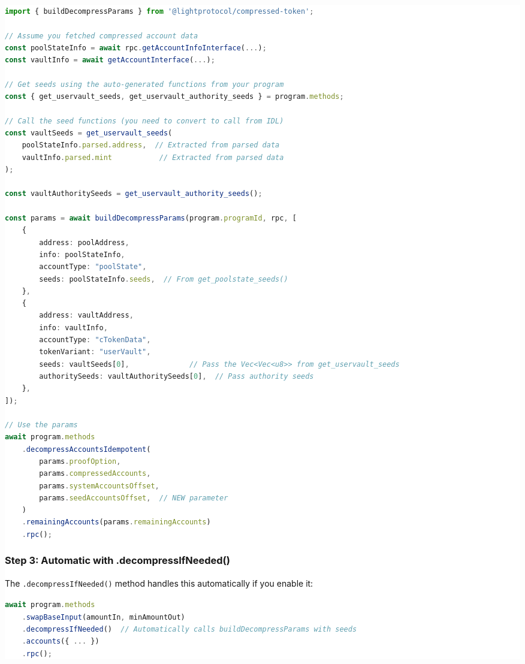 ```typescript
import { buildDecompressParams } from '@lightprotocol/compressed-token';

// Assume you fetched compressed account data
const poolStateInfo = await rpc.getAccountInfoInterface(...);
const vaultInfo = await getAccountInterface(...);

// Get seeds using the auto-generated functions from your program
const { get_uservault_seeds, get_uservault_authority_seeds } = program.methods;

// Call the seed functions (you need to convert to call from IDL)
const vaultSeeds = get_uservault_seeds(
    poolStateInfo.parsed.address,  // Extracted from parsed data
    vaultInfo.parsed.mint           // Extracted from parsed data
);

const vaultAuthoritySeeds = get_uservault_authority_seeds();

const params = await buildDecompressParams(program.programId, rpc, [
    {
        address: poolAddress,
        info: poolStateInfo,
        accountType: "poolState",
        seeds: poolStateInfo.seeds,  // From get_poolstate_seeds()
    },
    {
        address: vaultAddress,
        info: vaultInfo,
        accountType: "cTokenData",
        tokenVariant: "userVault",
        seeds: vaultSeeds[0],              // Pass the Vec<Vec<u8>> from get_uservault_seeds
        authoritySeeds: vaultAuthoritySeeds[0],  // Pass authority seeds
    },
]);

// Use the params
await program.methods
    .decompressAccountsIdempotent(
        params.proofOption,
        params.compressedAccounts,
        params.systemAccountsOffset,
        params.seedAccountsOffset,  // NEW parameter
    )
    .remainingAccounts(params.remainingAccounts)
    .rpc();
```

### Step 3: Automatic with .decompressIfNeeded()

The `.decompressIfNeeded()` method handles this automatically if you enable it:

```typescript
await program.methods
    .swapBaseInput(amountIn, minAmountOut)
    .decompressIfNeeded()  // Automatically calls buildDecompressParams with seeds
    .accounts({ ... })
    .rpc();
```
